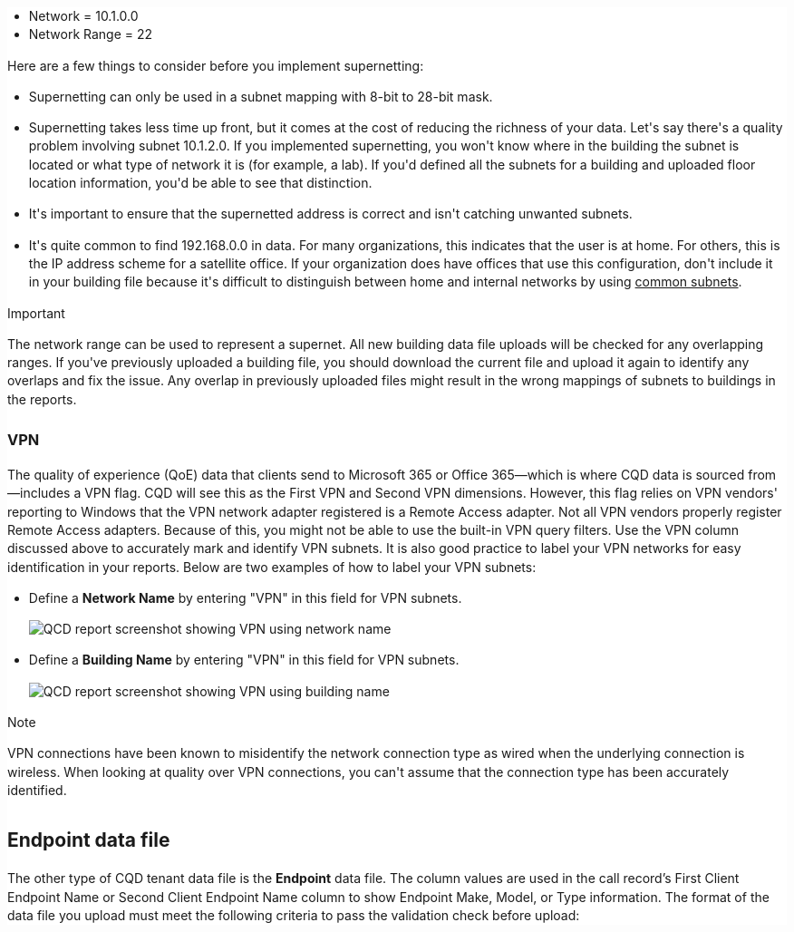 -   Network = 10.1.0.0
-   Network Range = 22

Here are a few things to consider before you implement supernetting:

-   Supernetting can only be used in a subnet mapping with 8-bit to 28-bit mask.

-   Supernetting takes less time up front, but it comes at the cost of reducing the richness of your data. Let's say there's a quality problem involving subnet 10.1.2.0. If you implemented supernetting, you won't know where in the building the subnet is located or what type of network it is (for example, a lab). If you'd defined all the subnets for a building and uploaded floor location information, you'd be able to see that distinction.

-   It's important to ensure that the supernetted address is correct and isn't catching unwanted subnets.

-   It's quite common to find 192.168.0.0 in data. For many organizations, this indicates that the user is at home. For others, this is the IP address scheme for a satellite office. If your organization does have offices that use this configuration, don't include it in your building file because it's difficult to distinguish between home and internal networks by using [common subnets](quality-of-experience-review-guide.md#common-subnets). 

> [!IMPORTANT]
> The network range can be used to represent a supernet. All new building data file uploads will be checked for any overlapping ranges. If you've previously uploaded a building file, you should download the current file and upload it again to identify any overlaps and fix the issue. Any overlap in previously uploaded files might result in the wrong mappings of subnets to buildings in the reports.

### VPN

The quality of experience (QoE) data that clients send to Microsoft 365 or Office 365—which is where CQD data is sourced from—includes a VPN flag. CQD will see this as the First VPN and Second VPN dimensions. However, this flag relies on VPN vendors' reporting to Windows that the VPN network adapter registered is a Remote Access adapter. Not all VPN vendors properly register Remote Access adapters. Because of this, you might not be able to use the built-in VPN query filters. Use the VPN column discussed above to accurately mark and identify VPN subnets. It is also good practice to label your VPN networks for easy identification in your reports. Below are two examples of how to label your VPN subnets:

- Define a **Network Name** by entering "VPN" in this field for VPN subnets.

  ![QCD report screenshot showing VPN using network name](media/qerguide-image-vpnnetworkname.png)

- Define a **Building Name** by entering "VPN" in this field for VPN subnets.

  ![QCD report screenshot showing VPN using building name](media/qerguide-image-vpnbuildingname.png)

> [!NOTE]
> VPN connections have been known to misidentify the network connection type as wired when the underlying connection is wireless. When looking at quality over VPN connections, you can't assume that the connection type has been accurately identified.

## Endpoint data file

The other type of CQD tenant data file is the **Endpoint** data file. The column values are used in the call record’s First Client Endpoint Name or Second Client Endpoint Name column to show Endpoint Make, Model, or Type information. The format of the data file you upload must meet the following criteria to pass the validation check before upload:
